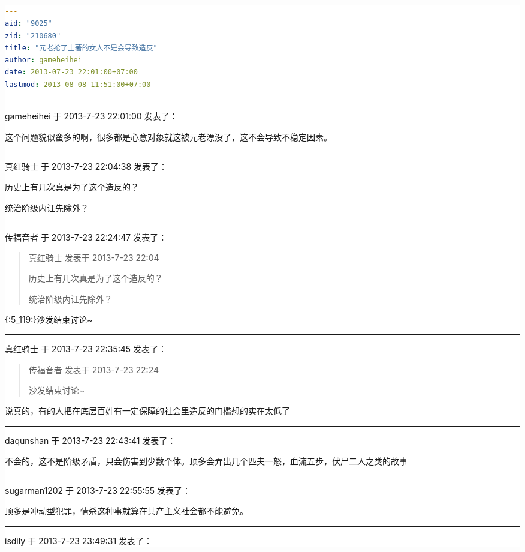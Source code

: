 ```yaml
---
aid: "9025"
zid: "210680"
title: "元老抢了土著的女人不是会导致造反"
author: gameheihei
date: 2013-07-23 22:01:00+07:00
lastmod: 2013-08-08 11:51:00+07:00
---
```


gameheihei 于 2013-7-23 22:01:00 发表了：

这个问题貌似蛮多的啊，很多都是心意对象就这被元老漂没了，这不会导致不稳定因素。

---

真红骑士 于 2013-7-23 22:04:38 发表了：

历史上有几次真是为了这个造反的？

统治阶级内讧先除外？

---

传福音者 于 2013-7-23 22:24:47 发表了：

> 真红骑士 发表于 2013-7-23 22:04
>
> 历史上有几次真是为了这个造反的？
>
> 统治阶级内讧先除外？

{:5_119:}沙发结束讨论~

---

真红骑士 于 2013-7-23 22:35:45 发表了：

> 传福音者 发表于 2013-7-23 22:24
>
> 沙发结束讨论~

说真的，有的人把在底层百姓有一定保障的社会里造反的门槛想的实在太低了

---

daqunshan 于 2013-7-23 22:43:41 发表了：

不会的，这不是阶级矛盾，只会伤害到少数个体。顶多会弄出几个匹夫一怒，血流五步，伏尸二人之类的故事

---

sugarman1202 于 2013-7-23 22:55:55 发表了：

顶多是冲动型犯罪，情杀这种事就算在共产主义社会都不能避免。

---

isdily 于 2013-7-23 23:49:31 发表了：
